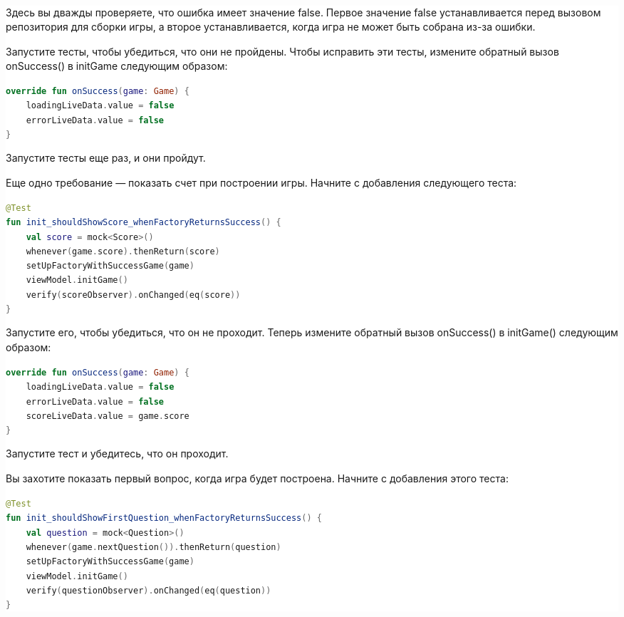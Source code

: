 ```kotlin 
```

Здесь вы дважды проверяете, что ошибка имеет значение false. Первое значение false  устанавливается  перед  вызовом  репозитория  для  сборки  игры,  а  второе устанавливается, когда игра не может быть собрана из-за ошибки.

Запустите  тесты,  чтобы  убедиться,  что  они  не  пройдены.  Чтобы  исправить  эти тесты, измените обратный вызов onSuccess() в initGame следующим образом:

```kotlin 
override fun onSuccess(game: Game) { 
	loadingLiveData.value = false 
	errorLiveData.value = false 
}
```

Запустите тесты еще раз, и они пройдут.

Еще одно требование — показать счет при построении игры. Начните с добавления следующего теста:

```kotlin 
@Test  
fun init_shouldShowScore_whenFactoryReturnsSuccess() {  
    val score = mock<Score>()  
    whenever(game.score).thenReturn(score)  
    setUpFactoryWithSuccessGame(game)  
    viewModel.initGame()  
    verify(scoreObserver).onChanged(eq(score))  
}
```

Запустите его, чтобы убедиться, что он не проходит. Теперь измените обратный вызов onSuccess() в initGame() следующим образом:

```kotlin 
override fun onSuccess(game: Game) { 
	loadingLiveData.value = false 
	errorLiveData.value = false 
	scoreLiveData.value = game.score 
}
```

Запустите тест и убедитесь, что он проходит.

Вы  захотите  показать  первый  вопрос,  когда  игра  будет  построена.  Начните  с добавления этого теста:

```kotlin 
@Test  
fun init_shouldShowFirstQuestion_whenFactoryReturnsSuccess() {  
    val question = mock<Question>()  
    whenever(game.nextQuestion()).thenReturn(question)  
    setUpFactoryWithSuccessGame(game)  
    viewModel.initGame()  
    verify(questionObserver).onChanged(eq(question))  
}
```
